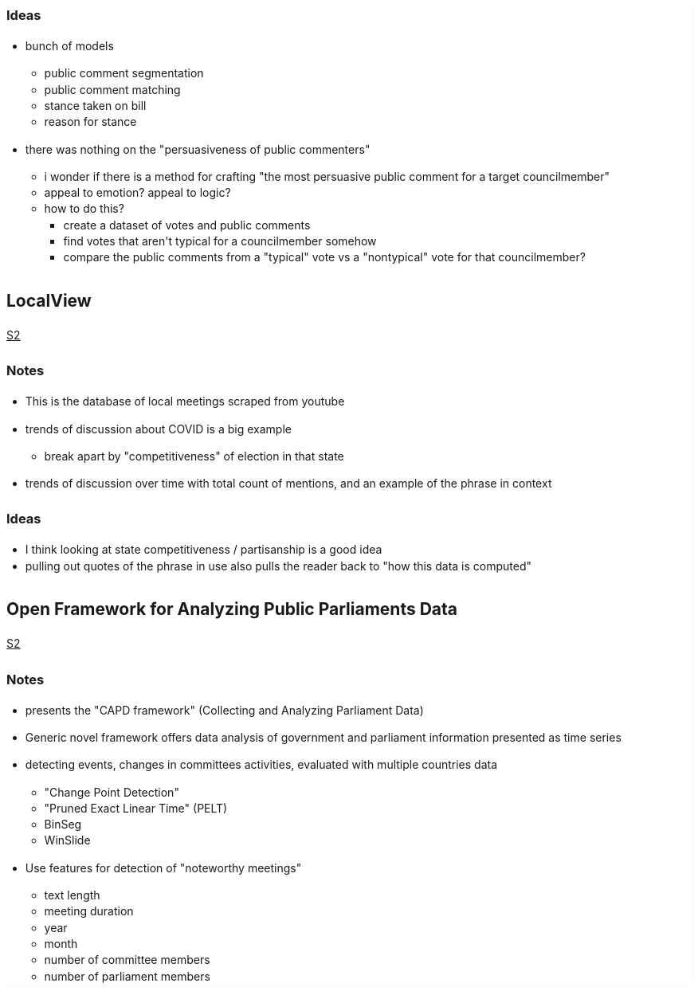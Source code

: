 ### Ideas

* bunch of models
  * public comment segmentation
  * public comment matching
  * stance taken on bill
  * reason for stance

* there was nothing on the "persuasiveness of public commenters"
  * i wonder if there is a method for crafting "the most persuasive public comment for a target councilmember"
  * appeal to emotion? appeal to logic?
  * how to do this?
    * create a dataset of votes and public comments
    * find votes that aren't typical for a councilmember somehow
    * compare the public comments from a "typical" vote vs a "nontypical" vote for that councilmember?

## LocalView

[S2](https://api.semanticscholar.org/CorpusID:257509793?utm_source=wikipedia)

### Notes

* This is the database of local meetings scraped from youtube
* trends of discussion about COVID is a big example
  * break apart by "competitiveness" of election in that state

* trends of discussion over time with total count of mentions, and an example of the phrase in context

### Ideas

* I think looking at state competitiveness / partisanship is a good idea
* pulling out quotes of the phrase in use also pulls the reader back to "how this data is computed"

## Open Framework for Analyzing Public Parliaments Data

[S2](https://api.semanticscholar.org/CorpusID:252682984?utm_source=wikipedia)

### Notes

* presents the "CAPD framework" (Collecting and Analyzing Parliament Data)
* Generic novel framework offers data analysis of government and parliament information presented as time series
* detecting events, changes in committees activities, evaluated with multiple countries data
  * "Change Point Detection"
  * "Pruned Exact Linear Time" (PELT)
  * BinSeg
  * WinSlide

* Use features for detection of "noteworthy meetings"
  * text length
  * meeting duration
  * year
  * month
  * number of committee members
  * number of parliament members
